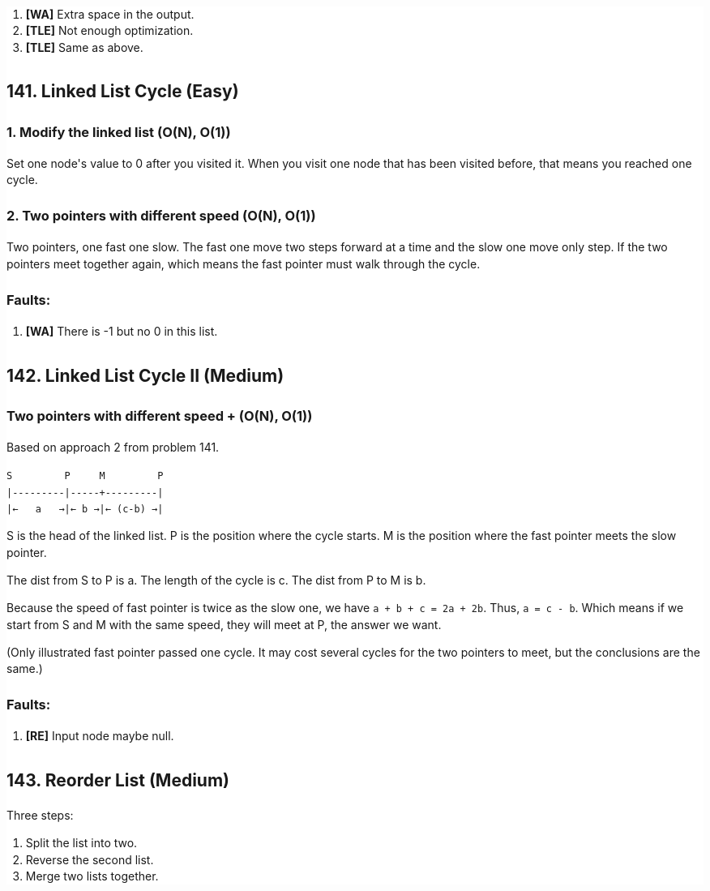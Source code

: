 1. **[WA]** Extra space in the output.
2. **[TLE]** Not enough optimization.
3. **[TLE]** Same as above.

## 141. Linked List Cycle (Easy)

### 1. Modify the linked list (O(N), O(1))

Set one node's value to 0 after you visited it. When you visit one node that has been visited before, that means you reached one cycle.

### 2. Two pointers with different speed (O(N), O(1))

Two pointers, one fast one slow. The fast one move two steps forward at a time and the slow one move only step. If the two pointers meet together again, which means the fast pointer must walk through the cycle.

### Faults:

1. **[WA]** There is -1 but no 0 in this list.

## 142. Linked List Cycle II (Medium)

### Two pointers with different speed + (O(N), O(1))

Based on approach 2 from problem 141. 

    S         P     M         P
    |---------|-----+---------|
    |←   a   →|← b →|← (c-b) →|

S is the head of the linked list. P is the position where the cycle starts. M is the position where the fast pointer  meets the slow pointer.

The dist from S to P is a. The length of the cycle is c. The dist from P to M is b.

Because the speed of fast pointer is twice as the slow one, we have `a + b + c = 2a + 2b`. Thus, `a = c - b`. Which means if we start from S and M with the same speed, they will meet at P, the answer we want.

(Only illustrated fast pointer passed one cycle. It may cost several cycles for the two pointers to meet, but the conclusions are the same.)

### Faults:

1. **[RE]** Input node maybe null.

## 143. Reorder List (Medium)

Three steps:

1. Split the list into two.
2. Reverse the second list.
3. Merge two lists together.
